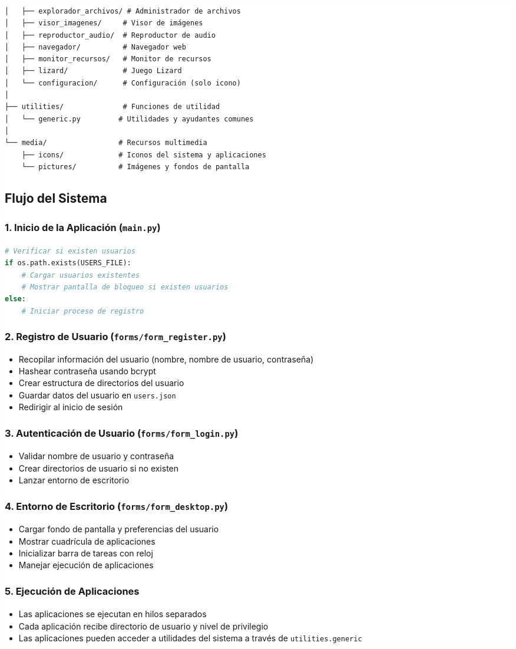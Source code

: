 ```
│   ├── explorador_archivos/ # Administrador de archivos
│   ├── visor_imagenes/     # Visor de imágenes
│   ├── reproductor_audio/  # Reproductor de audio
│   ├── navegador/          # Navegador web
│   ├── monitor_recursos/   # Monitor de recursos
│   ├── lizard/             # Juego Lizard
│   └── configuracion/      # Configuración (solo icono)
│
├── utilities/              # Funciones de utilidad
│   └── generic.py         # Utilidades y ayudantes comunes
│
└── media/                 # Recursos multimedia
    ├── icons/             # Iconos del sistema y aplicaciones
    └── pictures/          # Imágenes y fondos de pantalla
```

## Flujo del Sistema

### 1. Inicio de la Aplicación (`main.py`)
```python
# Verificar si existen usuarios
if os.path.exists(USERS_FILE):
    # Cargar usuarios existentes
    # Mostrar pantalla de bloqueo si existen usuarios
else:
    # Iniciar proceso de registro
```

### 2. Registro de Usuario (`forms/form_register.py`)
- Recopilar información del usuario (nombre, nombre de usuario, contraseña)
- Hashear contraseña usando bcrypt
- Crear estructura de directorios del usuario
- Guardar datos del usuario en `users.json`
- Redirigir al inicio de sesión

### 3. Autenticación de Usuario (`forms/form_login.py`)
- Validar nombre de usuario y contraseña
- Crear directorios de usuario si no existen
- Lanzar entorno de escritorio

### 4. Entorno de Escritorio (`forms/form_desktop.py`)
- Cargar fondo de pantalla y preferencias del usuario
- Mostrar cuadrícula de aplicaciones
- Inicializar barra de tareas con reloj
- Manejar ejecución de aplicaciones

### 5. Ejecución de Aplicaciones
- Las aplicaciones se ejecutan en hilos separados
- Cada aplicación recibe directorio de usuario y nivel de privilegio
- Las aplicaciones pueden acceder a utilidades del sistema a través de `utilities.generic`
